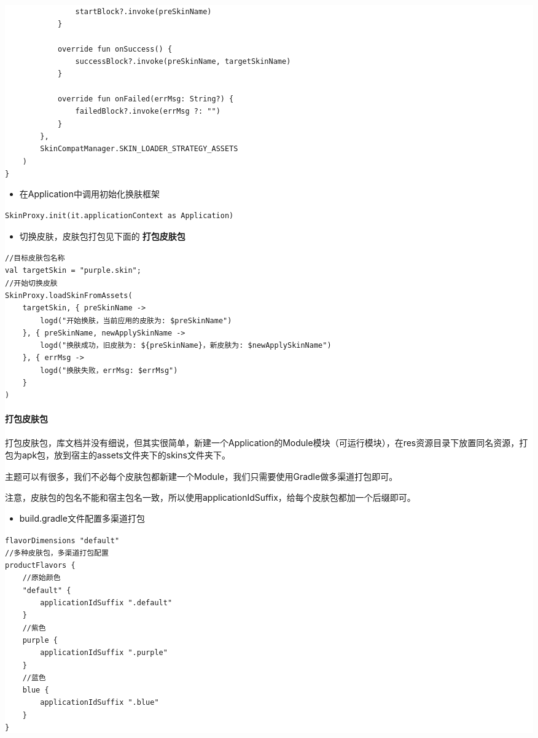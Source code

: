 ```
                startBlock?.invoke(preSkinName)
            }

            override fun onSuccess() {
                successBlock?.invoke(preSkinName, targetSkinName)
            }

            override fun onFailed(errMsg: String?) {
                failedBlock?.invoke(errMsg ?: "")
            }
        },
        SkinCompatManager.SKIN_LOADER_STRATEGY_ASSETS
    )
}
```

- 在Application中调用初始化换肤框架

```
SkinProxy.init(it.applicationContext as Application)
```

- 切换皮肤，皮肤包打包见下面的 **打包皮肤包**

```
//目标皮肤包名称
val targetSkin = "purple.skin";
//开始切换皮肤
SkinProxy.loadSkinFromAssets(
    targetSkin, { preSkinName ->
        logd("开始换肤，当前应用的皮肤为: $preSkinName")
    }, { preSkinName, newApplySkinName ->
        logd("换肤成功，旧皮肤为: ${preSkinName}，新皮肤为: $newApplySkinName")
    }, { errMsg ->
        logd("换肤失败，errMsg: $errMsg")
    }
)
```

#### 打包皮肤包

打包皮肤包，库文档并没有细说，但其实很简单，新建一个Application的Module模块（可运行模块），在res资源目录下放置同名资源，打包为apk包，放到宿主的assets文件夹下的skins文件夹下。

主题可以有很多，我们不必每个皮肤包都新建一个Module，我们只需要使用Gradle做多渠道打包即可。

注意，皮肤包的包名不能和宿主包名一致，所以使用applicationIdSuffix，给每个皮肤包都加一个后缀即可。

- build.gradle文件配置多渠道打包

```
flavorDimensions "default"
//多种皮肤包，多渠道打包配置
productFlavors {
    //原始颜色
    "default" {
        applicationIdSuffix ".default"
    }
    //紫色
    purple {
        applicationIdSuffix ".purple"
    }
    //蓝色
    blue {
        applicationIdSuffix ".blue"
    }
}
```
